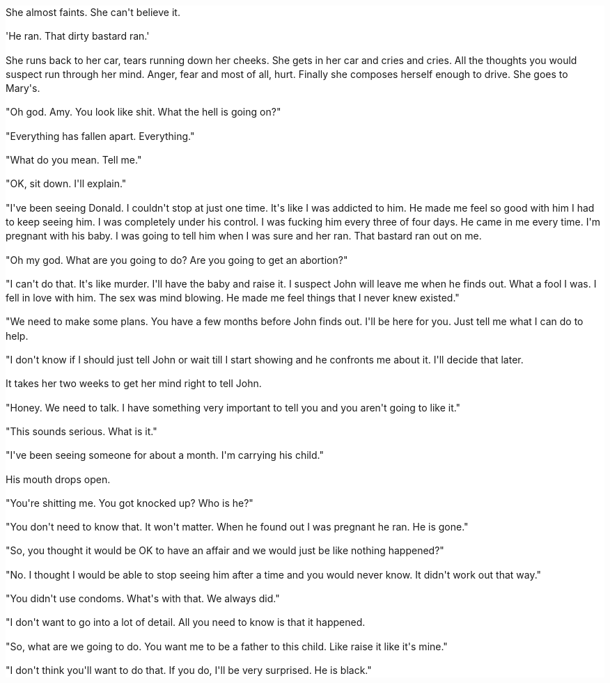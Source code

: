  She almost faints. She can't believe it. 

 'He ran. That dirty bastard ran.' 

 She runs back to her car, tears running down her cheeks. She gets in her car and cries and cries. All the thoughts you would suspect run through her mind. Anger, fear and most of all, hurt. Finally she composes herself enough to drive. She goes to Mary's. 

 "Oh god. Amy. You look like shit. What the hell is going on?" 

 "Everything has fallen apart. Everything." 

 "What do you mean. Tell me." 

 "OK, sit down. I'll explain." 

 "I've been seeing Donald. I couldn't stop at just one time. It's like I was addicted to him. He made me feel so good with him I had to keep seeing him. I was completely under his control. I was fucking him every three of four days. He came in me every time. I'm pregnant with his baby. I was going to tell him when I was sure and her ran. That bastard ran out on me. 

 "Oh my god. What are you going to do? Are you going to get an abortion?" 

 "I can't do that. It's like murder. I'll have the baby and raise it. I suspect John will leave me when he finds out. What a fool I was. I fell in love with him. The sex was mind blowing. He made me feel things that I never knew existed." 

 "We need to make some plans. You have a few months before John finds out. I'll be here for you. Just tell me what I can do to help. 

 "I don't know if I should just tell John or wait till I start showing and he confronts me about it. I'll decide that later. 

 It takes her two weeks to get her mind right to tell John. 

 "Honey. We need to talk. I have something very important to tell you and you aren't going to like it." 

 "This sounds serious. What is it." 

 "I've been seeing someone for about a month. I'm carrying his child." 

 His mouth drops open. 

 "You're shitting me. You got knocked up? Who is he?" 

 "You don't need to know that. It won't matter. When he found out I was pregnant he ran. He is gone." 

 "So, you thought it would be OK to have an affair and we would just be like nothing happened?" 

 "No. I thought I would be able to stop seeing him after a time and you would never know. It didn't work out that way." 

 "You didn't use condoms. What's with that. We always did." 

 "I don't want to go into a lot of detail. All you need to know is that it happened. 

 "So, what are we going to do. You want me to be a father to this child. Like raise it like it's mine." 

 "I don't think you'll want to do that. If you do, I'll be very surprised. He is black." 
